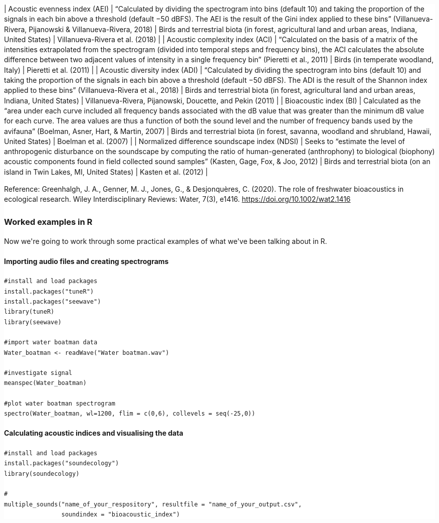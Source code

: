 | Acoustic evenness index (AEI)                 | “Calculated by dividing the spectrogram into bins (default 10) and taking the proportion of the signals in each bin above a threshold (default −50 dBFS). The AEI is the result of the Gini index applied to these bins” (Villanueva-Rivera, Pijanowski & Villanueva-Rivera, 2018)                                        | Birds and terrestrial biota (in forest, agricultural land and urban areas, Indiana, United States) | Villanueva-Rivera et al. (2018)                           |
| Acoustic complexity index (ACI)               | “Calculated on the basis of a matrix of the intensities extrapolated from the spectrogram (divided into temporal steps and frequency bins), the ACI calculates the absolute difference between two adjacent values of intensity in a single frequency bin” (Pieretti et al., 2011)                                        | Birds (in temperate woodland, Italy)                                                               | Pieretti et al. (2011)                                    |
| Acoustic diversity index (ADI)                | “Calculated by dividing the spectrogram into bins (default 10) and taking the proportion of the signals in each bin above a threshold (default −50 dBFS). The ADI is the result of the Shannon index applied to these bins” (Villanueva-Rivera et al., 2018)                                                              | Birds and terrestrial biota (in forest, agricultural land and urban areas, Indiana, United States) | Villanueva-Rivera, Pijanowski, Doucette, and Pekin (2011) |
| Bioacoustic index (BI)                        | Calculated as the “area under each curve included all frequency bands associated with the dB value that was greater than the minimum dB value for each curve. The area values are thus a function of both the sound level and the number of frequency bands used by the avifauna” (Boelman, Asner, Hart, & Martin, 2007)  | Birds and terrestrial biota (in forest, savanna, woodland and shrubland, Hawaii, United States)    | Boelman et al. (2007)                                     |
| Normalized difference soundscape index (NDSI) | Seeks to “estimate the level of anthropogenic disturbance on the soundscape by computing the ratio of human-generated (anthrophony) to biological (biophony) acoustic components found in field collected sound samples” (Kasten, Gage, Fox, & Joo, 2012)                                                                 | Birds and terrestrial biota (on an island in Twin Lakes, MI, United States)                        | Kasten et al. (2012)                                      |

Reference: Greenhalgh, J. A., Genner, M. J., Jones, G., & Desjonquères, C. (2020). The role of freshwater bioacoustics in ecological research. Wiley Interdisciplinary Reviews: Water, 7(3), e1416. https://doi.org/10.1002/wat2.1416  

### Worked examples in R

Now we're going to work through some practical examples of what we've been talking about in R. 

#### Importing audio files and creating spectrograms

```
#install and load packages
install.packages("tuneR")
install.packages("seewave")
library(tuneR)
library(seewave)

#import water boatman data
Water_boatman <- readWave("Water boatman.wav")

#investigate signal
meanspec(Water_boatman)

#plot water boatman spectrogram
spectro(Water_boatman, wl=1200, flim = c(0,6), collevels = seq(-25,0))
```

#### Calculating acoustic indices and visualising the data

```
#install and load packages
install.packages("soundecology")
library(soundecology)

#
multiple_sounds("name_of_your_respository", resultfile = "name_of_your_output.csv",
                soundindex = "bioacoustic_index")
```


